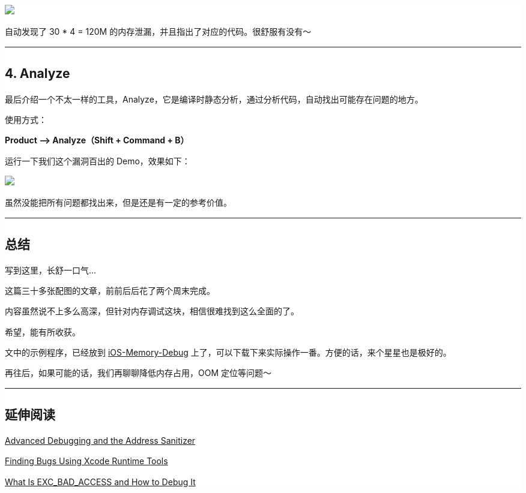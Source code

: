 ![](https://diycode.b0.upaiyun.com/photo/2018/81ef085129e0064fd607a26169643a1c.png)

自动发现了 30 * 4 = 120M 的内存泄漏，并且指出了对应的代码。很舒服有没有～



-------



## 4. Analyze

最后介绍一个不太一样的工具，Analyze，它是编译时静态分析，通过分析代码，自动找出可能存在问题的地方。

使用方式：

**Product —> Analyze（Shift + Command + B）**

运行一下我们这个漏洞百出的 Demo，效果如下：

![](https://diycode.b0.upaiyun.com/photo/2018/d57e3914d6658d82a751997965e01b75.png)

虽然没能把所有问题都找出来，但是还是有一定的参考价值。



------



## 总结

写到这里，长舒一口气… 

这篇三十多张配图的文章，前前后后花了两个周末完成。

内容虽然说不上多么高深，但针对内存调试这块，相信很难找到这么全面的了。

希望，能有所收获。



文中的示例程序，已经放到 [iOS-Memory-Debug](https://github.com/colin1994/iOS-Memory-Debug) 上了，可以下载下来实际操作一番。方便的话，来个星星也是极好的。



再往后，如果可能的话，我们再聊聊降低内存占用，OOM 定位等问题～

----------




## 延伸阅读

[Advanced Debugging and the Address Sanitizer](https://developer.apple.com/videos/play/wwdc2015/413/)

[Finding Bugs Using Xcode Runtime Tools](https://developer.apple.com/videos/play/wwdc2017/406)

[What Is EXC_BAD_ACCESS and How to Debug It](https://code.tutsplus.com/tutorials/what-is-exc_bad_access-and-how-to-debug-it--cms-24544)

